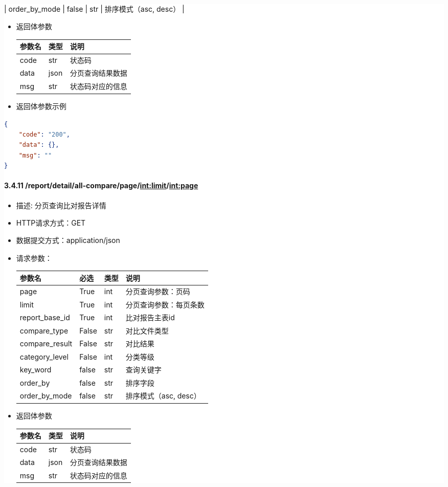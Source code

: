   | order_by_mode  | false | str  | 排序模式（asc, desc）  |

- 返回体参数

  | 参数名 | 类型 | 说明             |
  | ------ | ---- | ---------------- |
  | code   | str  | 状态码           |
  | data   | json | 分页查询结果数据 |
  | msg    | str  | 状态码对应的信息 |

- 返回体参数示例

```json
{
    "code": "200",
    "data": {},
    "msg": ""
}
```

#### 3.4.11    /report/detail/all-compare/page/<int:limit>/<int:page>

- 描述: 分页查询比对报告详情

- HTTP请求方式：GET

- 数据提交方式：application/json

- 请求参数：

  | 参数名         | 必选  | 类型 | 说明                   |
  | -------------- | ----- | ---- | ---------------------- |
  | page           | True  | int  | 分页查询参数：页码     |
  | limit          | True  | int  | 分页查询参数：每页条数 |
  | report_base_id | True  | int  | 比对报告主表id         |
  | compare_type   | False | str  | 对比文件类型           |
  | compare_result | False | str  | 对比结果               |
  | category_level | False | int  | 分类等级               |
  | key_word       | false | str  | 查询关键字             |
  | order_by       | false | str  | 排序字段               |
  | order_by_mode  | false | str  | 排序模式（asc, desc）  |

- 返回体参数

  | 参数名 | 类型 | 说明             |
  | ------ | ---- | ---------------- |
  | code   | str  | 状态码           |
  | data   | json | 分页查询结果数据 |
  | msg    | str  | 状态码对应的信息 |
